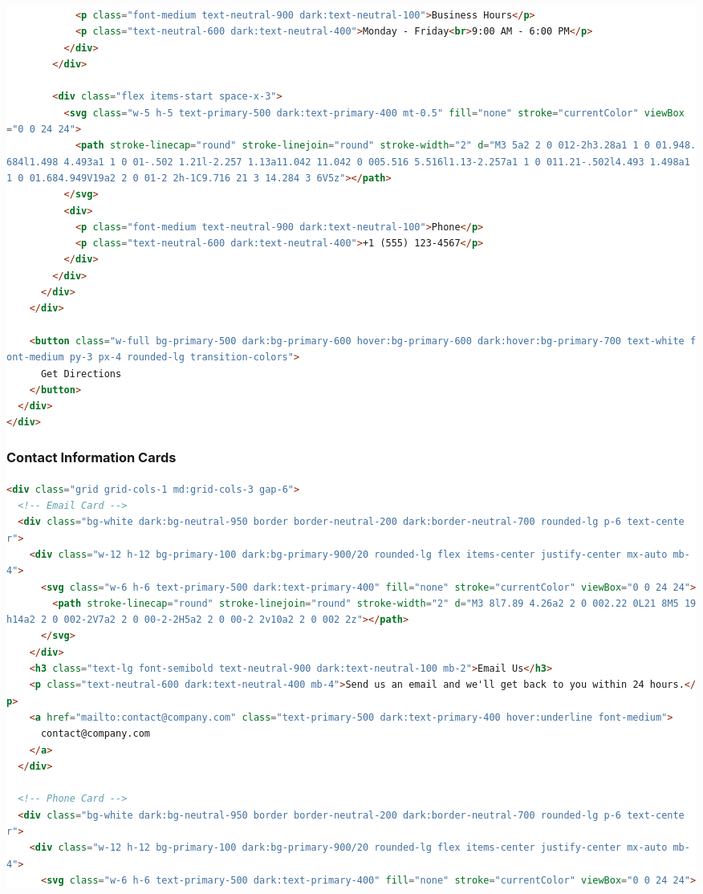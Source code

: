 ```html
            <p class="font-medium text-neutral-900 dark:text-neutral-100">Business Hours</p>
            <p class="text-neutral-600 dark:text-neutral-400">Monday - Friday<br>9:00 AM - 6:00 PM</p>
          </div>
        </div>

        <div class="flex items-start space-x-3">
          <svg class="w-5 h-5 text-primary-500 dark:text-primary-400 mt-0.5" fill="none" stroke="currentColor" viewBox="0 0 24 24">
            <path stroke-linecap="round" stroke-linejoin="round" stroke-width="2" d="M3 5a2 2 0 012-2h3.28a1 1 0 01.948.684l1.498 4.493a1 1 0 01-.502 1.21l-2.257 1.13a11.042 11.042 0 005.516 5.516l1.13-2.257a1 1 0 011.21-.502l4.493 1.498a1 1 0 01.684.949V19a2 2 0 01-2 2h-1C9.716 21 3 14.284 3 6V5z"></path>
          </svg>
          <div>
            <p class="font-medium text-neutral-900 dark:text-neutral-100">Phone</p>
            <p class="text-neutral-600 dark:text-neutral-400">+1 (555) 123-4567</p>
          </div>
        </div>
      </div>
    </div>

    <button class="w-full bg-primary-500 dark:bg-primary-600 hover:bg-primary-600 dark:hover:bg-primary-700 text-white font-medium py-3 px-4 rounded-lg transition-colors">
      Get Directions
    </button>
  </div>
</div>
```

### Contact Information Cards

```html
<div class="grid grid-cols-1 md:grid-cols-3 gap-6">
  <!-- Email Card -->
  <div class="bg-white dark:bg-neutral-950 border border-neutral-200 dark:border-neutral-700 rounded-lg p-6 text-center">
    <div class="w-12 h-12 bg-primary-100 dark:bg-primary-900/20 rounded-lg flex items-center justify-center mx-auto mb-4">
      <svg class="w-6 h-6 text-primary-500 dark:text-primary-400" fill="none" stroke="currentColor" viewBox="0 0 24 24">
        <path stroke-linecap="round" stroke-linejoin="round" stroke-width="2" d="M3 8l7.89 4.26a2 2 0 002.22 0L21 8M5 19h14a2 2 0 002-2V7a2 2 0 00-2-2H5a2 2 0 00-2 2v10a2 2 0 002 2z"></path>
      </svg>
    </div>
    <h3 class="text-lg font-semibold text-neutral-900 dark:text-neutral-100 mb-2">Email Us</h3>
    <p class="text-neutral-600 dark:text-neutral-400 mb-4">Send us an email and we'll get back to you within 24 hours.</p>
    <a href="mailto:contact@company.com" class="text-primary-500 dark:text-primary-400 hover:underline font-medium">
      contact@company.com
    </a>
  </div>

  <!-- Phone Card -->
  <div class="bg-white dark:bg-neutral-950 border border-neutral-200 dark:border-neutral-700 rounded-lg p-6 text-center">
    <div class="w-12 h-12 bg-primary-100 dark:bg-primary-900/20 rounded-lg flex items-center justify-center mx-auto mb-4">
      <svg class="w-6 h-6 text-primary-500 dark:text-primary-400" fill="none" stroke="currentColor" viewBox="0 0 24 24">
```